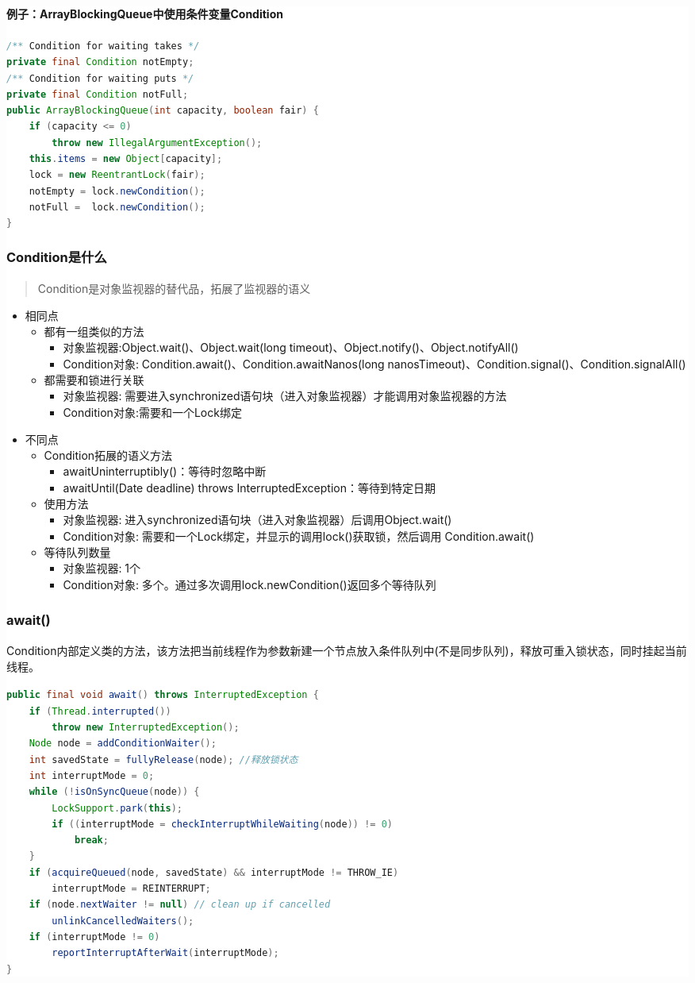 #### 例子：ArrayBlockingQueue中使用条件变量Condition

```java
/** Condition for waiting takes */
private final Condition notEmpty;
/** Condition for waiting puts */
private final Condition notFull;
public ArrayBlockingQueue(int capacity, boolean fair) {
    if (capacity <= 0)
        throw new IllegalArgumentException();
    this.items = new Object[capacity];
    lock = new ReentrantLock(fair);
    notEmpty = lock.newCondition();
    notFull =  lock.newCondition();
}
```

### Condition是什么

> Condition是对象监视器的替代品，拓展了监视器的语义

* 相同点
  * 都有一组类似的方法
    * 对象监视器:Object.wait()、Object.wait(long timeout)、Object.notify()、Object.notifyAll()
    * Condition对象: Condition.await()、Condition.awaitNanos(long nanosTimeout)、Condition.signal()、Condition.signalAll()
  * 都需要和锁进行关联
    * 对象监视器: 需要进入synchronized语句块（进入对象监视器）才能调用对象监视器的方法
    * Condition对象:需要和一个Lock绑定

- 不同点
  - Condition拓展的语义方法
    - awaitUninterruptibly()：等待时忽略中断
    - awaitUntil(Date deadline) throws InterruptedException：等待到特定日期
  - 使用方法
    - 对象监视器: 进入synchronized语句块（进入对象监视器）后调用Object.wait()
    - Condition对象: 需要和一个Lock绑定，并显示的调用lock()获取锁，然后调用 Condition.await()
  - 等待队列数量
    - 对象监视器: 1个
    - Condition对象: 多个。通过多次调用lock.newCondition()返回多个等待队列

### await()

Condition内部定义类的方法，该方法把当前线程作为参数新建一个节点放入条件队列中(不是同步队列)，释放可重入锁状态，同时挂起当前线程。

```java
public final void await() throws InterruptedException {
    if (Thread.interrupted())
        throw new InterruptedException();
    Node node = addConditionWaiter();
    int savedState = fullyRelease(node); //释放锁状态
    int interruptMode = 0;
    while (!isOnSyncQueue(node)) {
        LockSupport.park(this);
        if ((interruptMode = checkInterruptWhileWaiting(node)) != 0)
            break;
    }
    if (acquireQueued(node, savedState) && interruptMode != THROW_IE)
        interruptMode = REINTERRUPT;
    if (node.nextWaiter != null) // clean up if cancelled
        unlinkCancelledWaiters();
    if (interruptMode != 0)
        reportInterruptAfterWait(interruptMode);
}
```
